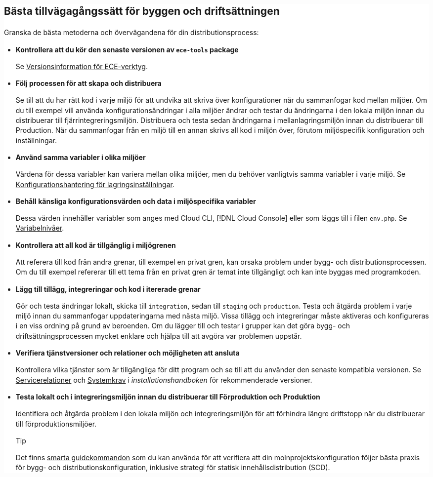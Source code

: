 ## Bästa tillvägagångssätt för byggen och driftsättningen

Granska de bästa metoderna och övervägandena för din distributionsprocess:

- **Kontrollera att du kör den senaste versionen av `ece-tools` package**

  Se [Versionsinformation för ECE-verktyg](../release-notes/ece-tools-package.md).

- **Följ processen för att skapa och distribuera**

  Se till att du har rätt kod i varje miljö för att undvika att skriva över konfigurationer när du sammanfogar kod mellan miljöer. Om du till exempel vill använda konfigurationsändringar i alla miljöer ändrar och testar du ändringarna i den lokala miljön innan du distribuerar till fjärrintegreringsmiljön. Distribuera och testa sedan ändringarna i mellanlagringsmiljön innan du distribuerar till Production. När du sammanfogar från en miljö till en annan skrivs all kod i miljön över, förutom miljöspecifik konfiguration och inställningar.

- **Använd samma variabler i olika miljöer**

  Värdena för dessa variabler kan variera mellan olika miljöer, men du behöver vanligtvis samma variabler i varje miljö. Se [Konfigurationshantering för lagringsinställningar](../store/store-settings.md).

- **Behåll känsliga konfigurationsvärden och data i miljöspecifika variabler**

  Dessa värden innehåller variabler som anges med Cloud CLI, [!DNL Cloud Console] eller som läggs till i filen `env.php`. Se [Variabelnivåer](../environment/variable-levels.md).

- **Kontrollera att all kod är tillgänglig i miljögrenen**

  Att referera till kod från andra grenar, till exempel en privat gren, kan orsaka problem under bygg- och distributionsprocessen. Om du till exempel refererar till ett tema från en privat gren är temat inte tillgängligt och kan inte byggas med programkoden.

- **Lägg till tillägg, integreringar och kod i itererade grenar**

  Gör och testa ändringar lokalt, skicka till `integration`, sedan till `staging` och `production`. Testa och åtgärda problem i varje miljö innan du sammanfogar uppdateringarna med nästa miljö. Vissa tillägg och integreringar måste aktiveras och konfigureras i en viss ordning på grund av beroenden. Om du lägger till och testar i grupper kan det göra bygg- och driftsättningsprocessen mycket enklare och hjälpa till att avgöra var problemen uppstår.

- **Verifiera tjänstversioner och relationer och möjligheten att ansluta**

  Kontrollera vilka tjänster som är tillgängliga för ditt program och se till att du använder den senaste kompatibla versionen. Se [Servicerelationer](../services/services-yaml.md#service-relationships) och [Systemkrav](https://experienceleague.adobe.com/docs/commerce-operations/installation-guide/system-requirements.html?lang=sv-SE) i _installationshandboken_ för rekommenderade versioner.

- **Testa lokalt och i integreringsmiljön innan du distribuerar till Förproduktion och Produktion**

  Identifiera och åtgärda problem i den lokala miljön och integreringsmiljön för att förhindra längre driftstopp när du distribuerar till förproduktionsmiljöer.

  >[!TIP]
  >
  >Det finns [smarta guidekommandon](../deploy/smart-wizards.md) som du kan använda för att verifiera att din molnprojektskonfiguration följer bästa praxis för bygg- och distributionskonfiguration, inklusive strategi för statisk innehållsdistribution (SCD).
